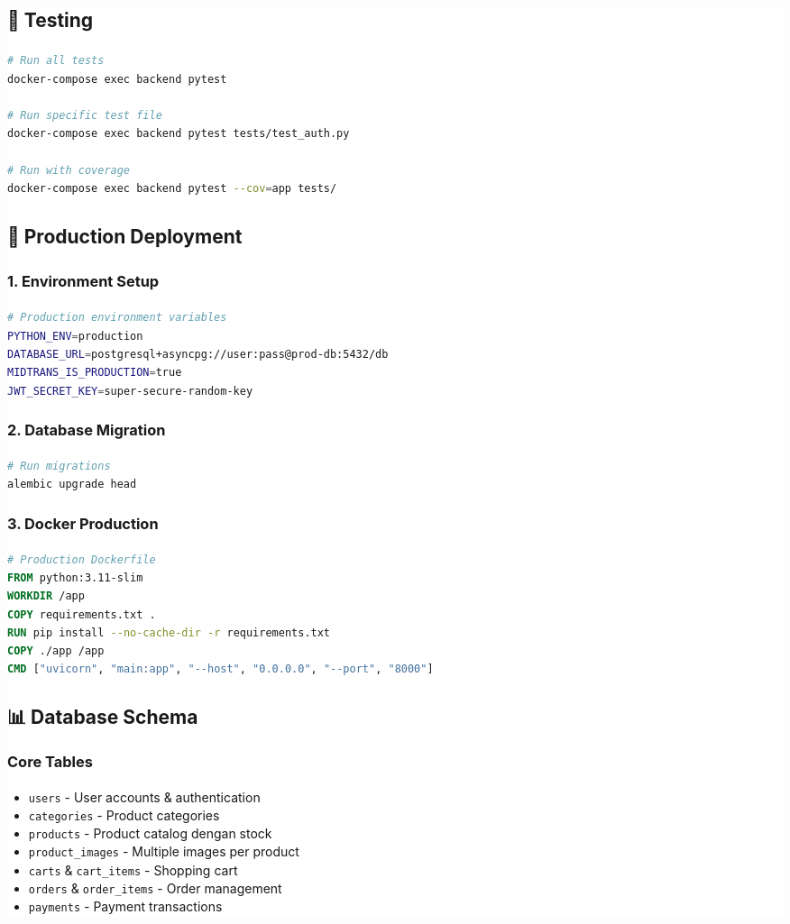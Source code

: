 ## 🧪 Testing

```bash
# Run all tests
docker-compose exec backend pytest

# Run specific test file
docker-compose exec backend pytest tests/test_auth.py

# Run with coverage
docker-compose exec backend pytest --cov=app tests/
```

## 🚀 Production Deployment

### 1. Environment Setup
```bash
# Production environment variables
PYTHON_ENV=production
DATABASE_URL=postgresql+asyncpg://user:pass@prod-db:5432/db
MIDTRANS_IS_PRODUCTION=true
JWT_SECRET_KEY=super-secure-random-key
```

### 2. Database Migration
```bash
# Run migrations
alembic upgrade head
```

### 3. Docker Production
```dockerfile
# Production Dockerfile
FROM python:3.11-slim
WORKDIR /app
COPY requirements.txt .
RUN pip install --no-cache-dir -r requirements.txt
COPY ./app /app
CMD ["uvicorn", "main:app", "--host", "0.0.0.0", "--port", "8000"]
```

## 📊 Database Schema

### Core Tables
- `users` - User accounts & authentication
- `categories` - Product categories
- `products` - Product catalog dengan stock
- `product_images` - Multiple images per product
- `carts` & `cart_items` - Shopping cart
- `orders` & `order_items` - Order management
- `payments` - Payment transactions
